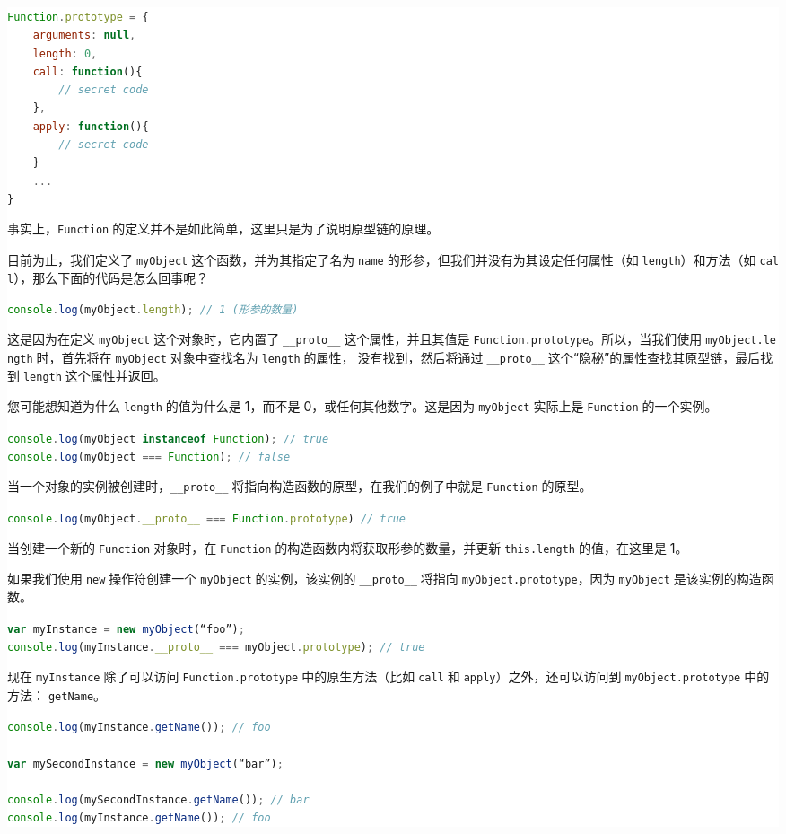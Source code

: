 ```javascript
Function.prototype = {
    arguments: null,
    length: 0,
    call: function(){
        // secret code
    },
    apply: function(){
        // secret code
    }
    ...
}
```

事实上，`Function` 的定义并不是如此简单，这里只是为了说明原型链的原理。

目前为止，我们定义了 `myObject` 这个函数，并为其指定了名为 `name` 的形参，但我们并没有为其设定任何属性（如 `length`）和方法（如 `call`），那么下面的代码是怎么回事呢？
 
```javascript
console.log(myObject.length); // 1 (形参的数量)
```

这是因为在定义 `myObject` 这个对象时，它内置了 `__proto__` 这个属性，并且其值是 `Function.prototype`。所以，当我们使用 `myObject.length` 时，首先将在 `myObject` 对象中查找名为 `length` 的属性， 没有找到，然后将通过 `__proto__` 这个“隐秘”的属性查找其原型链，最后找到 `length` 这个属性并返回。

您可能想知道为什么 `length` 的值为什么是 1，而不是 0，或任何其他数字。这是因为 `myObject` 实际上是 `Function` 的一个实例。

```javascript
console.log(myObject instanceof Function); // true
console.log(myObject === Function); // false
```

当一个对象的实例被创建时，`__proto__` 将指向构造函数的原型，在我们的例子中就是 `Function` 的原型。

```javascript
console.log(myObject.__proto__ === Function.prototype) // true
```

当创建一个新的 `Function` 对象时，在 `Function` 的构造函数内将获取形参的数量，并更新 `this.length` 的值，在这里是 1。

如果我们使用 `new` 操作符创建一个 `myObject` 的实例，该实例的 `__proto__` 将指向 `myObject.prototype`，因为 `myObject` 是该实例的构造函数。

```javascript
var myInstance = new myObject(“foo”);
console.log(myInstance.__proto__ === myObject.prototype); // true
```

现在 `myInstance` 除了可以访问 `Function.prototype` 中的原生方法（比如 `call` 和 `apply`）之外，还可以访问到 `myObject.prototype` 中的方法： `getName`。

```javascript
console.log(myInstance.getName()); // foo
 
var mySecondInstance = new myObject(“bar”);
 
console.log(mySecondInstance.getName()); // bar
console.log(myInstance.getName()); // foo
```
